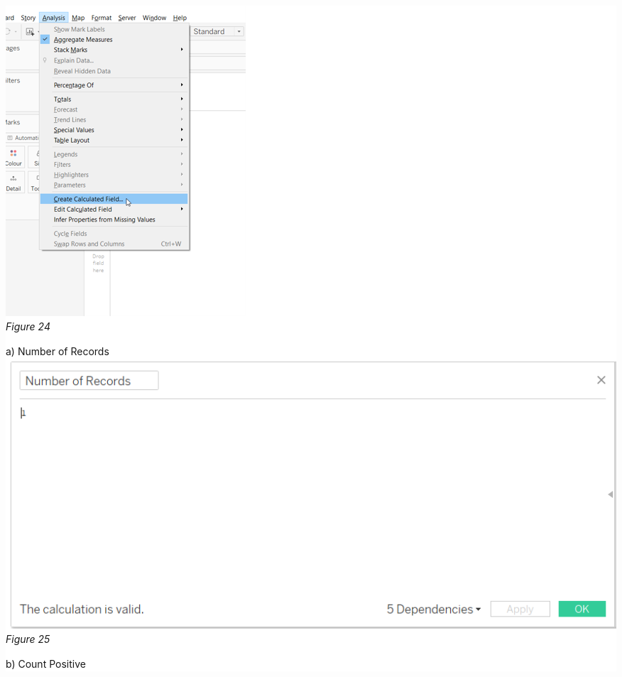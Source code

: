 ![](images/ig7.png)   
*Figure 24*     

a) Number of Records
![](images/ig8.png)  
*Figure 25*   

b) Count Positive